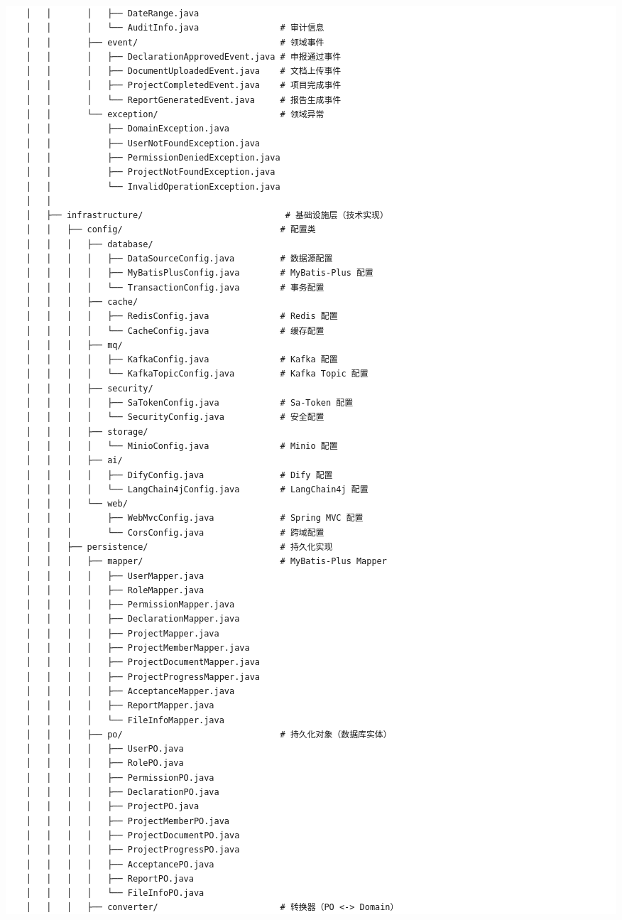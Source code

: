 ```
    │   │       │   ├── DateRange.java
    │   │       │   └── AuditInfo.java                # 审计信息
    │   │       ├── event/                            # 领域事件
    │   │       │   ├── DeclarationApprovedEvent.java # 申报通过事件
    │   │       │   ├── DocumentUploadedEvent.java    # 文档上传事件
    │   │       │   ├── ProjectCompletedEvent.java    # 项目完成事件
    │   │       │   └── ReportGeneratedEvent.java     # 报告生成事件
    │   │       └── exception/                        # 领域异常
    │   │           ├── DomainException.java
    │   │           ├── UserNotFoundException.java
    │   │           ├── PermissionDeniedException.java
    │   │           ├── ProjectNotFoundException.java
    │   │           └── InvalidOperationException.java
    │   │
    │   ├── infrastructure/                            # 基础设施层（技术实现）
    │   │   ├── config/                               # 配置类
    │   │   │   ├── database/
    │   │   │   │   ├── DataSourceConfig.java         # 数据源配置
    │   │   │   │   ├── MyBatisPlusConfig.java        # MyBatis-Plus 配置
    │   │   │   │   └── TransactionConfig.java        # 事务配置
    │   │   │   ├── cache/
    │   │   │   │   ├── RedisConfig.java              # Redis 配置
    │   │   │   │   └── CacheConfig.java              # 缓存配置
    │   │   │   ├── mq/
    │   │   │   │   ├── KafkaConfig.java              # Kafka 配置
    │   │   │   │   └── KafkaTopicConfig.java         # Kafka Topic 配置
    │   │   │   ├── security/
    │   │   │   │   ├── SaTokenConfig.java            # Sa-Token 配置
    │   │   │   │   └── SecurityConfig.java           # 安全配置
    │   │   │   ├── storage/
    │   │   │   │   └── MinioConfig.java              # Minio 配置
    │   │   │   ├── ai/
    │   │   │   │   ├── DifyConfig.java               # Dify 配置
    │   │   │   │   └── LangChain4jConfig.java        # LangChain4j 配置
    │   │   │   └── web/
    │   │   │       ├── WebMvcConfig.java             # Spring MVC 配置
    │   │   │       └── CorsConfig.java               # 跨域配置
    │   │   ├── persistence/                          # 持久化实现
    │   │   │   ├── mapper/                           # MyBatis-Plus Mapper
    │   │   │   │   ├── UserMapper.java
    │   │   │   │   ├── RoleMapper.java
    │   │   │   │   ├── PermissionMapper.java
    │   │   │   │   ├── DeclarationMapper.java
    │   │   │   │   ├── ProjectMapper.java
    │   │   │   │   ├── ProjectMemberMapper.java
    │   │   │   │   ├── ProjectDocumentMapper.java
    │   │   │   │   ├── ProjectProgressMapper.java
    │   │   │   │   ├── AcceptanceMapper.java
    │   │   │   │   ├── ReportMapper.java
    │   │   │   │   └── FileInfoMapper.java
    │   │   │   ├── po/                               # 持久化对象（数据库实体）
    │   │   │   │   ├── UserPO.java
    │   │   │   │   ├── RolePO.java
    │   │   │   │   ├── PermissionPO.java
    │   │   │   │   ├── DeclarationPO.java
    │   │   │   │   ├── ProjectPO.java
    │   │   │   │   ├── ProjectMemberPO.java
    │   │   │   │   ├── ProjectDocumentPO.java
    │   │   │   │   ├── ProjectProgressPO.java
    │   │   │   │   ├── AcceptancePO.java
    │   │   │   │   ├── ReportPO.java
    │   │   │   │   └── FileInfoPO.java
    │   │   │   ├── converter/                        # 转换器（PO <-> Domain）
```